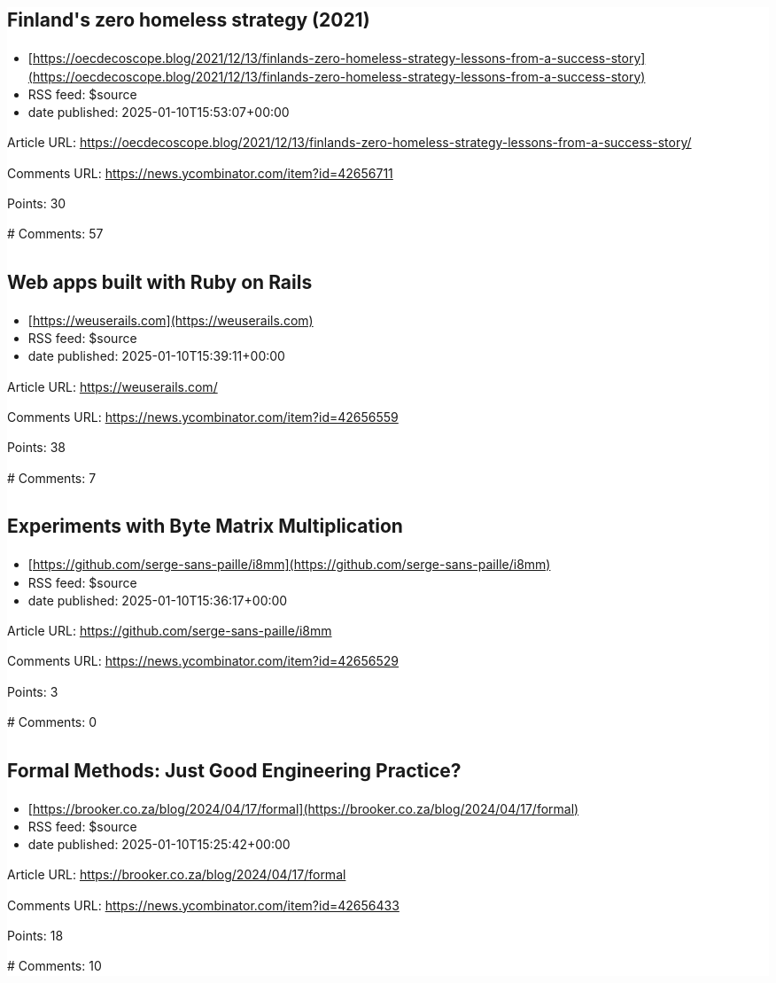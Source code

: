 ## Finland's zero homeless strategy (2021)
 - [https://oecdecoscope.blog/2021/12/13/finlands-zero-homeless-strategy-lessons-from-a-success-story](https://oecdecoscope.blog/2021/12/13/finlands-zero-homeless-strategy-lessons-from-a-success-story)
 - RSS feed: $source
 - date published: 2025-01-10T15:53:07+00:00

<p>Article URL: <a href="https://oecdecoscope.blog/2021/12/13/finlands-zero-homeless-strategy-lessons-from-a-success-story/">https://oecdecoscope.blog/2021/12/13/finlands-zero-homeless-strategy-lessons-from-a-success-story/</a></p>
<p>Comments URL: <a href="https://news.ycombinator.com/item?id=42656711">https://news.ycombinator.com/item?id=42656711</a></p>
<p>Points: 30</p>
<p># Comments: 57</p>

## Web apps built with Ruby on Rails
 - [https://weuserails.com](https://weuserails.com)
 - RSS feed: $source
 - date published: 2025-01-10T15:39:11+00:00

<p>Article URL: <a href="https://weuserails.com/">https://weuserails.com/</a></p>
<p>Comments URL: <a href="https://news.ycombinator.com/item?id=42656559">https://news.ycombinator.com/item?id=42656559</a></p>
<p>Points: 38</p>
<p># Comments: 7</p>

## Experiments with Byte Matrix Multiplication
 - [https://github.com/serge-sans-paille/i8mm](https://github.com/serge-sans-paille/i8mm)
 - RSS feed: $source
 - date published: 2025-01-10T15:36:17+00:00

<p>Article URL: <a href="https://github.com/serge-sans-paille/i8mm">https://github.com/serge-sans-paille/i8mm</a></p>
<p>Comments URL: <a href="https://news.ycombinator.com/item?id=42656529">https://news.ycombinator.com/item?id=42656529</a></p>
<p>Points: 3</p>
<p># Comments: 0</p>

## Formal Methods: Just Good Engineering Practice?
 - [https://brooker.co.za/blog/2024/04/17/formal](https://brooker.co.za/blog/2024/04/17/formal)
 - RSS feed: $source
 - date published: 2025-01-10T15:25:42+00:00

<p>Article URL: <a href="https://brooker.co.za/blog/2024/04/17/formal">https://brooker.co.za/blog/2024/04/17/formal</a></p>
<p>Comments URL: <a href="https://news.ycombinator.com/item?id=42656433">https://news.ycombinator.com/item?id=42656433</a></p>
<p>Points: 18</p>
<p># Comments: 10</p>
